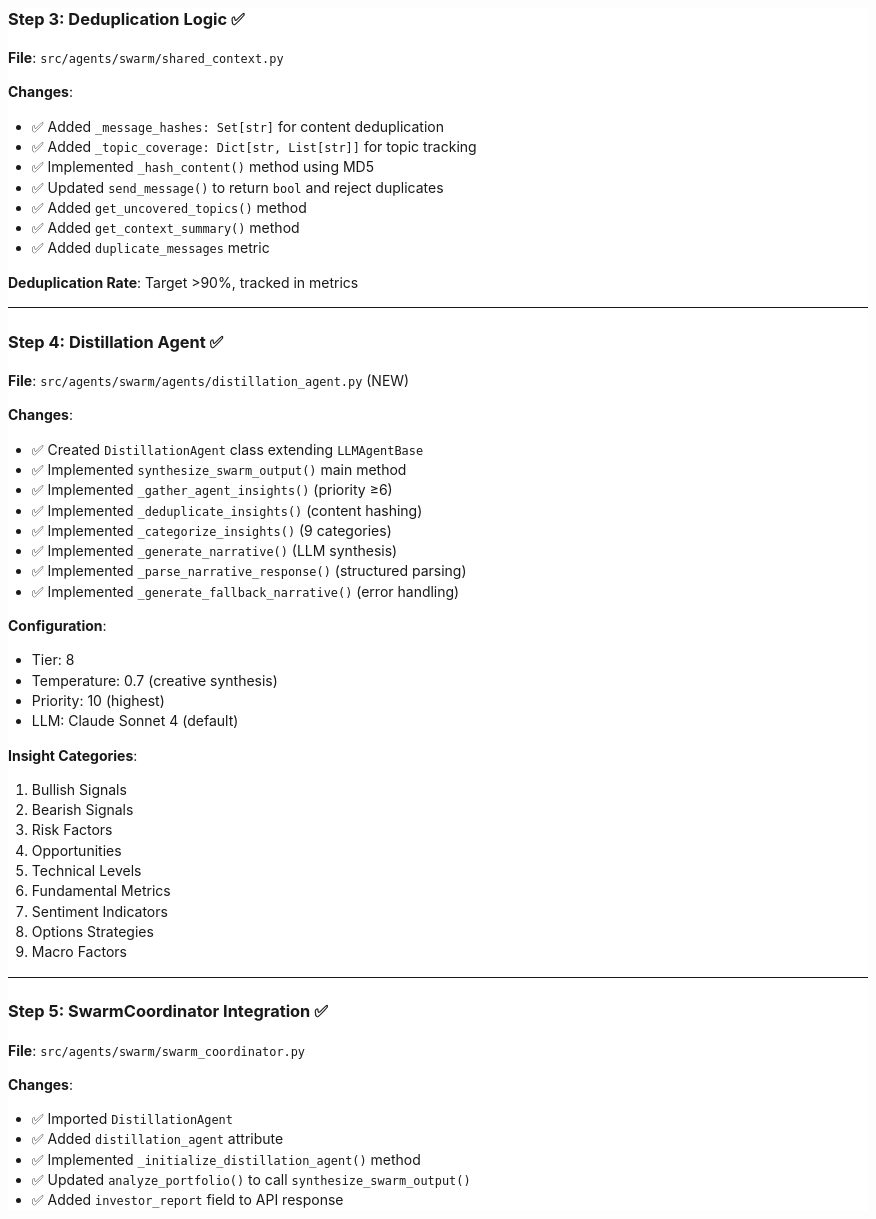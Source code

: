 
### **Step 3: Deduplication Logic** ✅
**File**: `src/agents/swarm/shared_context.py`

**Changes**:
- ✅ Added `_message_hashes: Set[str]` for content deduplication
- ✅ Added `_topic_coverage: Dict[str, List[str]]` for topic tracking
- ✅ Implemented `_hash_content()` method using MD5
- ✅ Updated `send_message()` to return `bool` and reject duplicates
- ✅ Added `get_uncovered_topics()` method
- ✅ Added `get_context_summary()` method
- ✅ Added `duplicate_messages` metric

**Deduplication Rate**: Target >90%, tracked in metrics

---

### **Step 4: Distillation Agent** ✅
**File**: `src/agents/swarm/agents/distillation_agent.py` (NEW)

**Changes**:
- ✅ Created `DistillationAgent` class extending `LLMAgentBase`
- ✅ Implemented `synthesize_swarm_output()` main method
- ✅ Implemented `_gather_agent_insights()` (priority ≥6)
- ✅ Implemented `_deduplicate_insights()` (content hashing)
- ✅ Implemented `_categorize_insights()` (9 categories)
- ✅ Implemented `_generate_narrative()` (LLM synthesis)
- ✅ Implemented `_parse_narrative_response()` (structured parsing)
- ✅ Implemented `_generate_fallback_narrative()` (error handling)

**Configuration**:
- Tier: 8
- Temperature: 0.7 (creative synthesis)
- Priority: 10 (highest)
- LLM: Claude Sonnet 4 (default)

**Insight Categories**:
1. Bullish Signals
2. Bearish Signals
3. Risk Factors
4. Opportunities
5. Technical Levels
6. Fundamental Metrics
7. Sentiment Indicators
8. Options Strategies
9. Macro Factors

---

### **Step 5: SwarmCoordinator Integration** ✅
**File**: `src/agents/swarm/swarm_coordinator.py`

**Changes**:
- ✅ Imported `DistillationAgent`
- ✅ Added `distillation_agent` attribute
- ✅ Implemented `_initialize_distillation_agent()` method
- ✅ Updated `analyze_portfolio()` to call `synthesize_swarm_output()`
- ✅ Added `investor_report` field to API response
